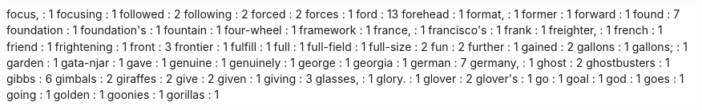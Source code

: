 focus, : 1
focusing : 1
followed : 2
following : 2
forced : 2
forces : 1
ford : 13
forehead : 1
format, : 1
former : 1
forward : 1
found : 7
foundation : 1
foundation's : 1
fountain : 1
four-wheel : 1
framework : 1
france, : 1
francisco's : 1
frank : 1
freighter, : 1
french : 1
friend : 1
frightening : 1
front : 3
frontier : 1
fulfill : 1
full : 1
full-field : 1
full-size : 2
fun : 2
further : 1
gained : 2
gallons : 1
gallons; : 1
garden : 1
gata-njar : 1
gave : 1
genuine : 1
genuinely : 1
george : 1
georgia : 1
german : 7
germany, : 1
ghost : 2
ghostbusters : 1
gibbs : 6
gimbals : 2
giraffes : 2
give : 2
given : 1
giving : 3
glasses, : 1
glory. : 1
glover : 2
glover's : 1
go : 1
goal : 1
god : 1
goes : 1
going : 1
golden : 1
goonies : 1
gorillas : 1